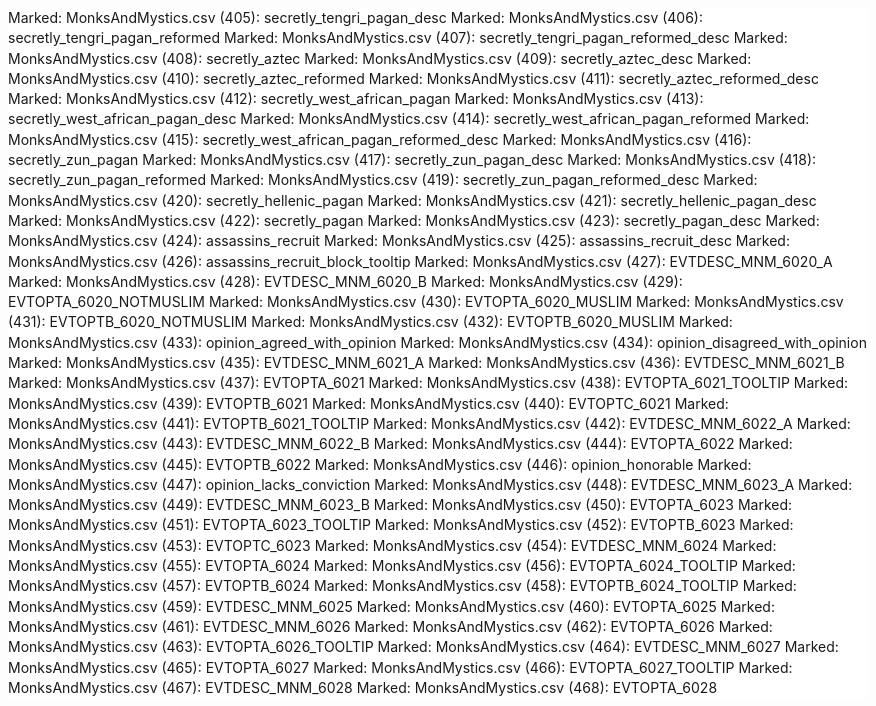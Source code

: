 Marked: MonksAndMystics.csv (405): secretly_tengri_pagan_desc 
Marked: MonksAndMystics.csv (406): secretly_tengri_pagan_reformed 
Marked: MonksAndMystics.csv (407): secretly_tengri_pagan_reformed_desc 
Marked: MonksAndMystics.csv (408): secretly_aztec 
Marked: MonksAndMystics.csv (409): secretly_aztec_desc 
Marked: MonksAndMystics.csv (410): secretly_aztec_reformed 
Marked: MonksAndMystics.csv (411): secretly_aztec_reformed_desc 
Marked: MonksAndMystics.csv (412): secretly_west_african_pagan 
Marked: MonksAndMystics.csv (413): secretly_west_african_pagan_desc 
Marked: MonksAndMystics.csv (414): secretly_west_african_pagan_reformed 
Marked: MonksAndMystics.csv (415): secretly_west_african_pagan_reformed_desc 
Marked: MonksAndMystics.csv (416): secretly_zun_pagan 
Marked: MonksAndMystics.csv (417): secretly_zun_pagan_desc 
Marked: MonksAndMystics.csv (418): secretly_zun_pagan_reformed 
Marked: MonksAndMystics.csv (419): secretly_zun_pagan_reformed_desc 
Marked: MonksAndMystics.csv (420): secretly_hellenic_pagan 
Marked: MonksAndMystics.csv (421): secretly_hellenic_pagan_desc 
Marked: MonksAndMystics.csv (422): secretly_pagan 
Marked: MonksAndMystics.csv (423): secretly_pagan_desc 
Marked: MonksAndMystics.csv (424): assassins_recruit 
Marked: MonksAndMystics.csv (425): assassins_recruit_desc 
Marked: MonksAndMystics.csv (426): assassins_recruit_block_tooltip 
Marked: MonksAndMystics.csv (427): EVTDESC_MNM_6020_A 
Marked: MonksAndMystics.csv (428): EVTDESC_MNM_6020_B 
Marked: MonksAndMystics.csv (429): EVTOPTA_6020_NOTMUSLIM 
Marked: MonksAndMystics.csv (430): EVTOPTA_6020_MUSLIM 
Marked: MonksAndMystics.csv (431): EVTOPTB_6020_NOTMUSLIM 
Marked: MonksAndMystics.csv (432): EVTOPTB_6020_MUSLIM 
Marked: MonksAndMystics.csv (433): opinion_agreed_with_opinion 
Marked: MonksAndMystics.csv (434): opinion_disagreed_with_opinion 
Marked: MonksAndMystics.csv (435): EVTDESC_MNM_6021_A 
Marked: MonksAndMystics.csv (436): EVTDESC_MNM_6021_B 
Marked: MonksAndMystics.csv (437): EVTOPTA_6021 
Marked: MonksAndMystics.csv (438): EVTOPTA_6021_TOOLTIP 
Marked: MonksAndMystics.csv (439): EVTOPTB_6021 
Marked: MonksAndMystics.csv (440): EVTOPTC_6021 
Marked: MonksAndMystics.csv (441): EVTOPTB_6021_TOOLTIP 
Marked: MonksAndMystics.csv (442): EVTDESC_MNM_6022_A 
Marked: MonksAndMystics.csv (443): EVTDESC_MNM_6022_B 
Marked: MonksAndMystics.csv (444): EVTOPTA_6022 
Marked: MonksAndMystics.csv (445): EVTOPTB_6022 
Marked: MonksAndMystics.csv (446): opinion_honorable 
Marked: MonksAndMystics.csv (447): opinion_lacks_conviction 
Marked: MonksAndMystics.csv (448): EVTDESC_MNM_6023_A 
Marked: MonksAndMystics.csv (449): EVTDESC_MNM_6023_B 
Marked: MonksAndMystics.csv (450): EVTOPTA_6023 
Marked: MonksAndMystics.csv (451): EVTOPTA_6023_TOOLTIP 
Marked: MonksAndMystics.csv (452): EVTOPTB_6023 
Marked: MonksAndMystics.csv (453): EVTOPTC_6023 
Marked: MonksAndMystics.csv (454): EVTDESC_MNM_6024 
Marked: MonksAndMystics.csv (455): EVTOPTA_6024 
Marked: MonksAndMystics.csv (456): EVTOPTA_6024_TOOLTIP 
Marked: MonksAndMystics.csv (457): EVTOPTB_6024 
Marked: MonksAndMystics.csv (458): EVTOPTB_6024_TOOLTIP 
Marked: MonksAndMystics.csv (459): EVTDESC_MNM_6025 
Marked: MonksAndMystics.csv (460): EVTOPTA_6025 
Marked: MonksAndMystics.csv (461): EVTDESC_MNM_6026 
Marked: MonksAndMystics.csv (462): EVTOPTA_6026 
Marked: MonksAndMystics.csv (463): EVTOPTA_6026_TOOLTIP 
Marked: MonksAndMystics.csv (464): EVTDESC_MNM_6027 
Marked: MonksAndMystics.csv (465): EVTOPTA_6027 
Marked: MonksAndMystics.csv (466): EVTOPTA_6027_TOOLTIP 
Marked: MonksAndMystics.csv (467): EVTDESC_MNM_6028 
Marked: MonksAndMystics.csv (468): EVTOPTA_6028 